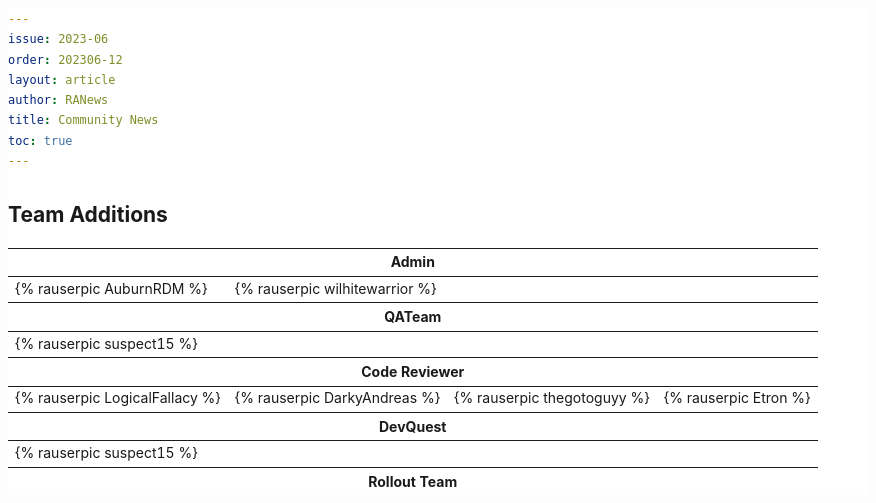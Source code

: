 ```yaml
---
issue: 2023-06
order: 202306-12
layout: article
author: RANews
title: Community News
toc: true
---
```


## Team Additions

<table>
    <thead>
        <tr>
            <th colspan="4"><a alt=""> <span>Admin</span></a></th>
        </tr>
    </thead>
    <tbody>
        <tr>
            <td colspan="1">{% rauserpic AuburnRDM %}</td>
            <td colspan="3">{% rauserpic wilhitewarrior %}</td>
        </tr>
    </tbody>
    <thead>
        <tr>
            <th colspan="4"><a alt=""> <span>QATeam</span></a></th>
        </tr>
    </thead>
    <tbody>
        <tr>
            <td colspan="4">{% rauserpic suspect15 %}</td>
        </tr>
    </tbody>
    <thead>
        <tr>
            <th colspan="4"><a alt=""> <span>Code Reviewer</span></a></th>
        </tr>
    </thead>
    <tbody>
        <tr>
            <td>{% rauserpic LogicalFallacy %}</td>
            <td>{% rauserpic DarkyAndreas %}</td>
            <td>{% rauserpic thegotoguyy %}</td>
            <td>{% rauserpic Etron %}</td>
        </tr>
    </tbody>
    <thead>
        <tr>
            <th colspan="4"><a alt=""> <span>DevQuest</span></a></th>
        </tr>
    </thead>
    <tbody>
        <tr>
            <td colspan="4">{% rauserpic suspect15 %}</td>
        </tr>
    </tbody>
    <thead>
        <tr>
            <th colspan="4"><a alt=""> <span>Rollout Team</span></a></th>
        </tr>
    </thead>